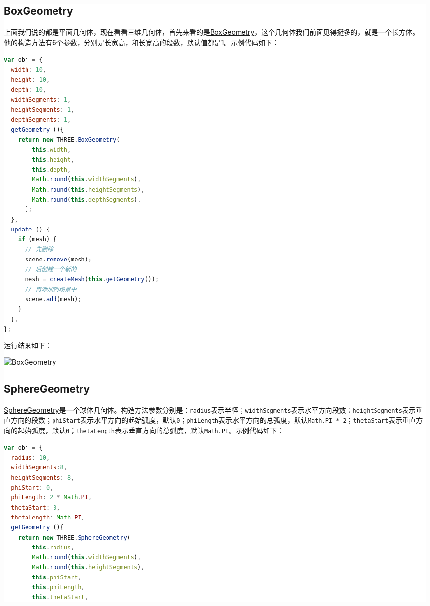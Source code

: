 ## BoxGeometry ##

上面我们说的都是平面几何体，现在看看三维几何体，首先来看的是[BoxGeometry](https://threejs.org/docs/index.html#api/en/geometries/BoxGeometry)，这个几何体我们前面见得挺多的，就是一个长方体。他的构造方法有6个参数，分别是长宽高，和长宽高的段数，默认值都是1。示例代码如下：

```JavaScript
var obj = {
  width: 10,
  height: 10,
  depth: 10,
  widthSegments: 1,
  heightSegments: 1,
  depthSegments: 1,
  getGeometry (){
    return new THREE.BoxGeometry(
        this.width,
        this.height,
        this.depth,
        Math.round(this.widthSegments),
        Math.round(this.heightSegments),
        Math.round(this.depthSegments),
      );
  },
  update () {
    if (mesh) {
      // 先删除
      scene.remove(mesh);
      // 后创建一个新的
      mesh = createMesh(this.getGeometry());
      // 再添加到场景中
      scene.add(mesh);
    }
  },
};
```

运行结果如下：

![BoxGeometry](5.jpeg)

## SphereGeometry ##

[SphereGeometry](https://threejs.org/docs/index.html#api/en/geometries/SphereGeometry)是一个球体几何体。构造方法参数分别是：`radius`表示半径；`widthSegments`表示水平方向段数；`heightSegments`表示垂直方向的段数；`phiStart`表示水平方向的起始弧度，默认`0`；`phiLength`表示水平方向的总弧度，默认`Math.PI * 2`；`thetaStart`表示垂直方向的起始弧度，默认`0`；`thetaLength`表示垂直方向的总弧度，默认`Math.PI`。示例代码如下：

```JavaScript
var obj = {
  radius: 10,
  widthSegments:8,
  heightSegments: 8,
  phiStart: 0,
  phiLength: 2 * Math.PI,
  thetaStart: 0,
  thetaLength: Math.PI,
  getGeometry (){
    return new THREE.SphereGeometry(
        this.radius,
        Math.round(this.widthSegments),
        Math.round(this.heightSegments),
        this.phiStart,
        this.phiLength,
        this.thetaStart,
```